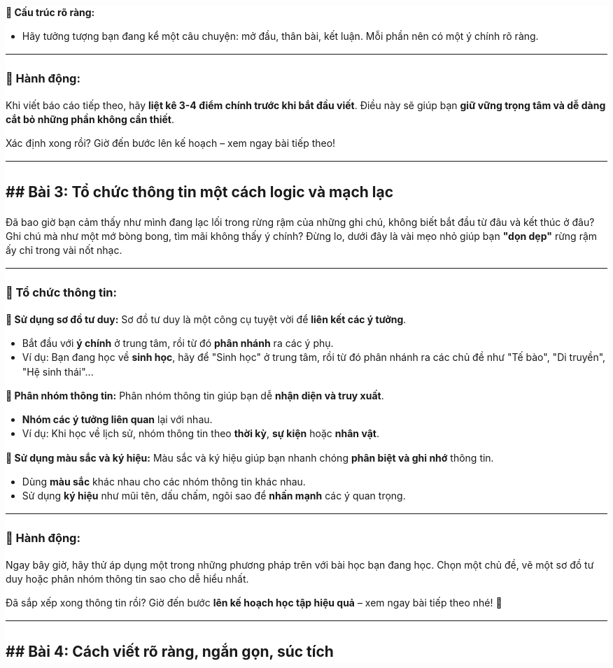 **🔹 Cấu trúc rõ ràng:**
- Hãy tưởng tượng bạn đang kể một câu chuyện: mở đầu, thân bài, kết luận. Mỗi phần nên có một ý chính rõ ràng.

---

### 🚀 Hành động:

Khi viết báo cáo tiếp theo, hãy **liệt kê 3-4 điểm chính trước khi bắt đầu viết**. Điều này sẽ giúp bạn **giữ vững trọng tâm và dễ dàng cắt bỏ những phần không cần thiết**.

Xác định xong rồi? Giờ đến bước lên kế hoạch – xem ngay bài tiếp theo!

---
## ## Bài 3: Tổ chức thông tin một cách logic và mạch lạc

Đã bao giờ bạn cảm thấy như mình đang lạc lối trong rừng rậm của những ghi chú, không biết bắt đầu từ đâu và kết thúc ở đâu? Ghi chú mà như một mớ bòng bong, tìm mãi không thấy ý chính? Đừng lo, dưới đây là vài mẹo nhỏ giúp bạn **"dọn dẹp"** rừng rậm ấy chỉ trong vài nốt nhạc.

---

### 📌 Tổ chức thông tin:

**🔹 Sử dụng sơ đồ tư duy:**
Sơ đồ tư duy là một công cụ tuyệt vời để **liên kết các ý tưởng**.  
- Bắt đầu với **ý chính** ở trung tâm, rồi từ đó **phân nhánh** ra các ý phụ.  
- Ví dụ: Bạn đang học về **sinh học**, hãy để "Sinh học" ở trung tâm, rồi từ đó phân nhánh ra các chủ đề như "Tế bào", "Di truyền", "Hệ sinh thái"...

**🔹 Phân nhóm thông tin:**
Phân nhóm thông tin giúp bạn dễ **nhận diện và truy xuất**.  
- **Nhóm các ý tưởng liên quan** lại với nhau.  
- Ví dụ: Khi học về lịch sử, nhóm thông tin theo **thời kỳ**, **sự kiện** hoặc **nhân vật**.

**🔹 Sử dụng màu sắc và ký hiệu:**
Màu sắc và ký hiệu giúp bạn nhanh chóng **phân biệt và ghi nhớ** thông tin.  
- Dùng **màu sắc** khác nhau cho các nhóm thông tin khác nhau.  
- Sử dụng **ký hiệu** như mũi tên, dấu chấm, ngôi sao để **nhấn mạnh** các ý quan trọng.

---

### 🚀 Hành động:

Ngay bây giờ, hãy thử áp dụng một trong những phương pháp trên với bài học bạn đang học. Chọn một chủ đề, vẽ một sơ đồ tư duy hoặc phân nhóm thông tin sao cho dễ hiểu nhất.

Đã sắp xếp xong thông tin rồi? Giờ đến bước **lên kế hoạch học tập hiệu quả** – xem ngay bài tiếp theo nhé! 🎉

---
## ## Bài 4: Cách viết rõ ràng, ngắn gọn, súc tích
